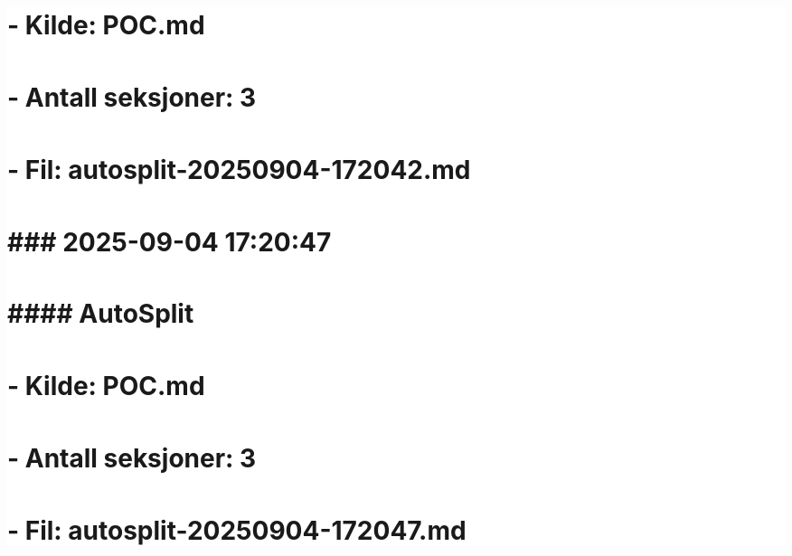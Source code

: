 
# \- Kilde: POC.md




# \- Antall seksjoner: 3




# \- Fil: autosplit-20250904-172042.md




# 




# 




# 




# 




# \### 2025-09-04 17:20:47




# \#### AutoSplit




# \- Kilde: POC.md




# \- Antall seksjoner: 3




# \- Fil: autosplit-20250904-172047.md


